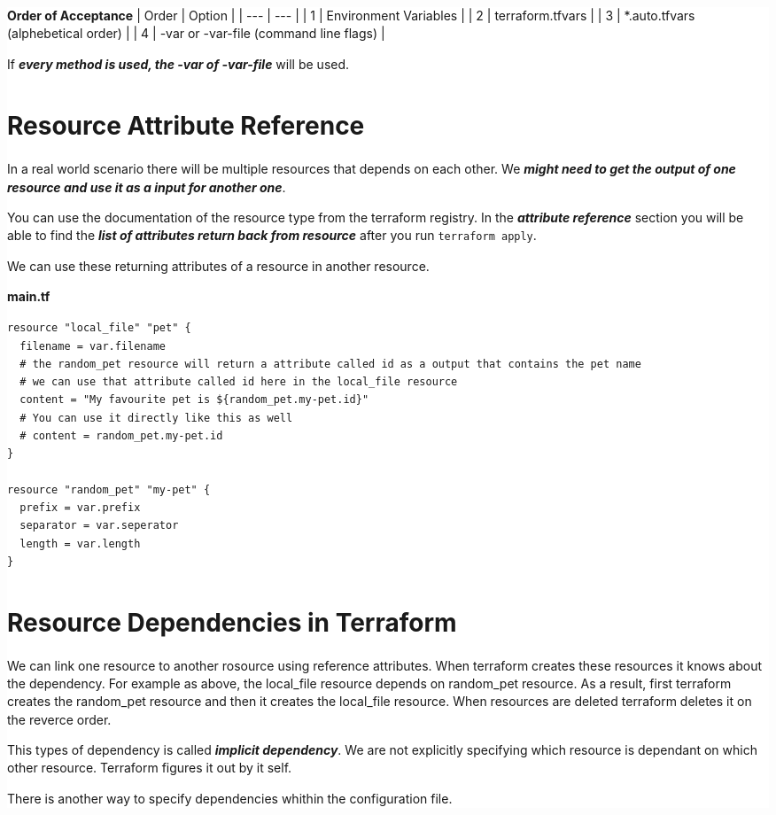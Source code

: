 **Order of Acceptance**
| Order | Option |
| --- | --- |
| 1 | Environment Variables |
| 2 | terraform.tfvars |
| 3 | *.auto.tfvars (alphebetical order) |
| 4 | -var or -var-file (command line flags) |

If **_every method is used, the -var of -var-file_** will be used.

# Resource Attribute Reference

In a real world scenario there will be multiple resources that depends on each other. We **_might need to get the output of one resource and use it as a input for another one_**. 

You can use the documentation of the resource type from the terraform registry. In the **_attribute reference_** section you will be able to find the **_list of attributes return back from resource_** after you run `terraform apply`. 

We can use these returning attributes of a resource in another resource.

**main.tf**
```hcl
resource "local_file" "pet" {
  filename = var.filename
  # the random_pet resource will return a attribute called id as a output that contains the pet name
  # we can use that attribute called id here in the local_file resource
  content = "My favourite pet is ${random_pet.my-pet.id}"
  # You can use it directly like this as well
  # content = random_pet.my-pet.id
}

resource "random_pet" "my-pet" {
  prefix = var.prefix
  separator = var.seperator
  length = var.length
}
```
# Resource Dependencies in Terraform

We can link one resource to another rosource using reference attributes. When terraform creates these resources it knows about the dependency. For example as above, the local_file resource depends on random_pet resource. As a result, first terraform creates the random_pet resource and then it creates the local_file resource. When resources are deleted terraform deletes it on the reverce order.

This types of dependency is called **_implicit dependency_**. We are not explicitly specifying which resource is dependant on which other resource. Terraform figures it out by it self. 

There is another way to specify dependencies whithin the configuration file. 
